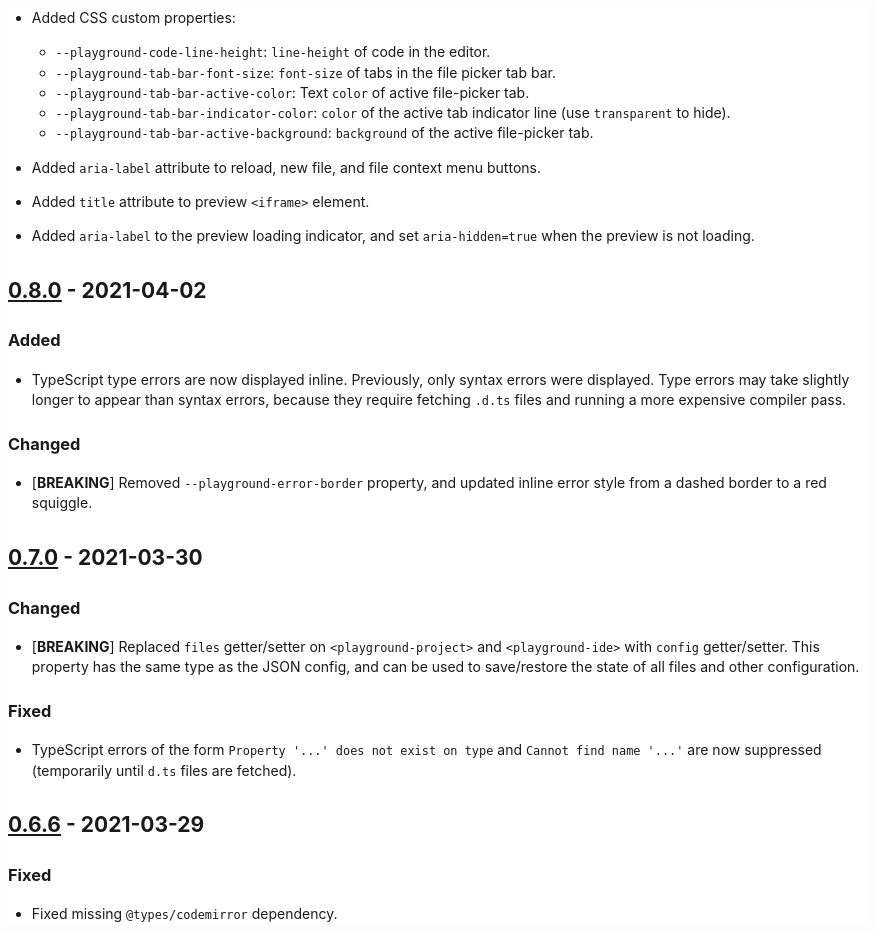 - Added CSS custom properties:

  - `--playground-code-line-height`: `line-height` of code in the editor.
  - `--playground-tab-bar-font-size`: `font-size` of tabs in the file picker tab
    bar.
  - `--playground-tab-bar-active-color`: Text `color` of active file-picker tab.
  - `--playground-tab-bar-indicator-color`: `color` of the active tab indicator
    line (use `transparent` to hide).
  - `--playground-tab-bar-active-background`: `background` of the active file-picker tab.

- Added `aria-label` attribute to reload, new file, and file context menu
  buttons.

- Added `title` attribute to preview `<iframe>` element.

- Added `aria-label` to the preview loading indicator, and set
  `aria-hidden=true` when the preview is not loading.

## [0.8.0] - 2021-04-02

### Added

- TypeScript type errors are now displayed inline. Previously, only syntax
  errors were displayed. Type errors may take slightly longer to appear than
  syntax errors, because they require fetching `.d.ts` files and running a more
  expensive compiler pass.

### Changed

- [**BREAKING**] Removed `--playground-error-border` property, and updated
  inline error style from a dashed border to a red squiggle.

## [0.7.0] - 2021-03-30

### Changed

- [**BREAKING**] Replaced `files` getter/setter on `<playground-project>` and
  `<playground-ide>` with `config` getter/setter. This property has the same
  type as the JSON config, and can be used to save/restore the state of all
  files and other configuration.

### Fixed

- TypeScript errors of the form `Property '...' does not exist on type` and
  `Cannot find name '...'` are now suppressed (temporarily until `d.ts` files
  are fetched).

## [0.6.6] - 2021-03-29

### Fixed

- Fixed missing `@types/codemirror` dependency.


[unreleased]: https://github.com/google/playground-elements/compare/v0.18.1...HEAD
[0.18.1]: https://github.com/google/playground-elements/compare/v0.18.0...v0.18.1
[0.18.0]: https://github.com/google/playground-elements/compare/v0.17.1...v0.18.0
[0.17.1]: https://github.com/google/playground-elements/compare/v0.17.0...v0.17.1
[0.17.0]: https://github.com/google/playground-elements/compare/v0.16.3...v0.17.0
[0.16.3]: https://github.com/google/playground-elements/compare/v0.16.2...v0.16.3
[0.16.2]: https://github.com/google/playground-elements/compare/v0.16.1...v0.16.2
[0.16.1]: https://github.com/google/playground-elements/compare/v0.16.0...v0.16.1
[0.16.0]: https://github.com/google/playground-elements/compare/v0.15.5...v0.16.0
[0.15.5]: https://github.com/google/playground-elements/compare/v0.15.4...v0.15.5
[0.15.4]: https://github.com/google/playground-elements/compare/v0.15.3...v0.15.4
[0.15.3]: https://github.com/google/playground-elements/compare/v0.15.2...v0.15.3
[0.15.2]: https://github.com/google/playground-elements/compare/v0.15.1...v0.15.2
[0.15.1]: https://github.com/google/playground-elements/compare/v0.15.0...v0.15.1
[0.15.0]: https://github.com/google/playground-elements/compare/v0.15.0-pre.5...v0.15.0
[0.15.0-pre.5]: https://github.com/google/playground-elements/compare/v0.15.0-pre.4...v0.15.0-pre.5
[0.15.0-pre.4]: https://github.com/google/playground-elements/compare/v0.15.0-pre.3...v0.15.0-pre.4
[0.15.0-pre.3]: https://github.com/google/playground-elements/compare/v0.15.0-pre.2...v0.15.0-pre.3
[0.15.0-pre.2]: https://github.com/google/playground-elements/compare/v0.15.0-pre.1...v0.15.0-pre.2
[0.15.0-pre.1]: https://github.com/google/playground-elements/compare/v0.14.8...v0.15.0-pre.1
[0.14.8]: https://github.com/google/playground-elements/compare/v0.14.7...v0.14.8
[0.14.7]: https://github.com/google/playground-elements/compare/v0.14.6...v0.14.7
[0.14.6]: https://github.com/google/playground-elements/compare/v0.14.5...v0.14.6
[0.14.5]: https://github.com/google/playground-elements/compare/v0.14.4...v0.14.5
[0.14.4]: https://github.com/google/playground-elements/compare/v0.14.3...v0.14.4
[0.14.3]: https://github.com/google/playground-elements/compare/v0.14.2...v0.14.3
[0.14.2]: https://github.com/google/playground-elements/compare/v0.14.1...v0.14.2
[0.14.1]: https://github.com/google/playground-elements/compare/v0.14.0...v0.14.1
[0.14.0]: https://github.com/google/playground-elements/compare/v0.13.0...v0.14.0
[0.13.0]: https://github.com/google/playground-elements/compare/v0.12.1...v0.13.0
[0.12.1]: https://github.com/google/playground-elements/compare/v0.12.0...v0.12.1
[0.12.0]: https://github.com/google/playground-elements/compare/v0.11.1...v0.12.0
[0.11.1]: https://github.com/google/playground-elements/compare/v0.11.0...v0.11.1
[0.11.0]: https://github.com/google/playground-elements/compare/v0.10.1...v0.11.0
[0.10.1]: https://github.com/google/playground-elements/compare/v0.10.0...v0.10.1
[0.10.0]: https://github.com/google/playground-elements/compare/v0.9.4...v0.10.0
[0.9.4]: https://github.com/google/playground-elements/compare/v0.9.3...v0.9.4
[0.9.3]: https://github.com/google/playground-elements/compare/v0.9.2...v0.9.3
[0.9.2]: https://github.com/google/playground-elements/compare/v0.9.1...v0.9.2
[0.9.1]: https://github.com/google/playground-elements/compare/v0.9.0...v0.9.1
[0.9.0]: https://github.com/google/playground-elements/compare/v0.8.0...v0.9.0
[0.8.0]: https://github.com/google/playground-elements/compare/v0.7.0...v0.8.0
[0.7.0]: https://github.com/google/playground-elements/compare/v0.6.6...v0.7.0
[0.6.6]: https://github.com/google/playground-elements/compare/v0.6.5...v0.6.6
[0.6.5]: https://github.com/google/playground-elements/compare/v0.6.4...v0.6.5
[0.6.4]: https://github.com/google/playground-elements/compare/v0.6.3...v0.6.4
[0.6.3]: https://github.com/google/playground-elements/compare/v0.6.2...v0.6.3
[0.6.2]: https://github.com/google/playground-elements/compare/v0.6.1...v0.6.2
[0.6.1]: https://github.com/google/playground-elements/compare/v0.6.0...v0.6.1
[0.6.0]: https://github.com/google/playground-elements/compare/v0.5.0...v0.6.0
[0.5.0]: https://github.com/google/playground-elements/compare/v0.4.3...v0.5.0
[0.4.3]: https://github.com/google/playground-elements/compare/v0.4.2...v0.4.3
[0.4.2]: https://github.com/google/playground-elements/compare/v0.4.1...v0.4.2
[0.4.1]: https://github.com/google/playground-elements/compare/v0.4.0...v0.4.1
[0.4.0]: https://github.com/google/playground-elements/compare/v0.3.7...v0.4.0
[0.3.7]: https://github.com/google/playground-elements/compare/v0.3.6...v0.3.7
[0.3.6]: https://github.com/google/playground-elements/compare/v0.3.5...v0.3.6
[0.3.5]: https://github.com/google/playground-elements/compare/v0.3.4...v0.3.5
[0.3.4]: https://github.com/google/playground-elements/compare/v0.3.3...v0.3.4
[0.3.3]: https://github.com/google/playground-elements/compare/v0.3.2...v0.3.3
[0.3.2]: https://github.com/google/playground-elements/compare/v0.3.1...v0.3.2
[0.3.1]: https://github.com/google/playground-elements/compare/v0.3.0...v0.3.1
[0.3.0]: https://github.com/google/playground-elements/compare/v0.2.0...v0.3.0
[0.2.0]: https://github.com/google/playground-elements/compare/v0.1.1...v0.2.0
[0.1.1]: https://github.com/google/playground-elements/compare/v0.1.0...v0.1.1
[0.1.0]: https://github.com/google/playground-elements/compare/v0.1.0-pre.4...v0.1.0
[0.1.0-pre.4]: https://github.com/google/playground-elements/compare/v0.1.0-pre.3...v0.1.0-pre.4
[0.1.0-pre.3]: https://github.com/google/playground-elements/releases/tag/v0.1.0-pre.3